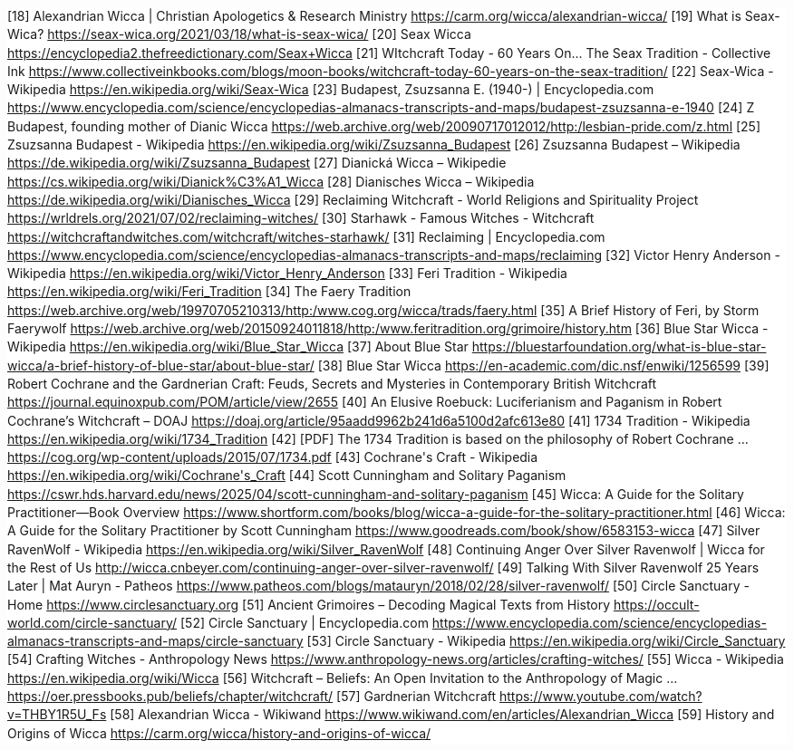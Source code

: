 [18] Alexandrian Wicca | Christian Apologetics & Research Ministry https://carm.org/wicca/alexandrian-wicca/
[19] What is Seax-Wica? https://seax-wica.org/2021/03/18/what-is-seax-wica/
[20] Seax Wicca https://encyclopedia2.thefreedictionary.com/Seax+Wicca
[21] WItchcraft Today - 60 Years On... The Seax Tradition - Collective Ink https://www.collectiveinkbooks.com/blogs/moon-books/witchcraft-today-60-years-on-the-seax-tradition/
[22] Seax-Wica - Wikipedia https://en.wikipedia.org/wiki/Seax-Wica
[23] Budapest, Zsuzsanna E. (1940-) | Encyclopedia.com https://www.encyclopedia.com/science/encyclopedias-almanacs-transcripts-and-maps/budapest-zsuzsanna-e-1940
[24] Z Budapest, founding mother of Dianic Wicca https://web.archive.org/web/20090717012012/http:/lesbian-pride.com/z.html
[25] Zsuzsanna Budapest - Wikipedia https://en.wikipedia.org/wiki/Zsuzsanna_Budapest
[26] Zsuzsanna Budapest – Wikipedia https://de.wikipedia.org/wiki/Zsuzsanna_Budapest
[27] Dianická Wicca – Wikipedie https://cs.wikipedia.org/wiki/Dianick%C3%A1_Wicca
[28] Dianisches Wicca – Wikipedia https://de.wikipedia.org/wiki/Dianisches_Wicca
[29] Reclaiming Witchcraft - World Religions and Spirituality Project https://wrldrels.org/2021/07/02/reclaiming-witches/
[30] Starhawk - Famous Witches - Witchcraft https://witchcraftandwitches.com/witchcraft/witches-starhawk/
[31] Reclaiming | Encyclopedia.com https://www.encyclopedia.com/science/encyclopedias-almanacs-transcripts-and-maps/reclaiming
[32] Victor Henry Anderson - Wikipedia https://en.wikipedia.org/wiki/Victor_Henry_Anderson
[33] Feri Tradition - Wikipedia https://en.wikipedia.org/wiki/Feri_Tradition
[34] The Faery Tradition https://web.archive.org/web/19970705210313/http:/www.cog.org/wicca/trads/faery.html
[35] A Brief History of Feri, by Storm Faerywolf https://web.archive.org/web/20150924011818/http:/www.feritradition.org/grimoire/history.htm
[36] Blue Star Wicca - Wikipedia https://en.wikipedia.org/wiki/Blue_Star_Wicca
[37] About Blue Star https://bluestarfoundation.org/what-is-blue-star-wicca/a-brief-history-of-blue-star/about-blue-star/
[38] Blue Star Wicca https://en-academic.com/dic.nsf/enwiki/1256599
[39] Robert Cochrane and the Gardnerian Craft: Feuds, Secrets and Mysteries in Contemporary British Witchcraft https://journal.equinoxpub.com/POM/article/view/2655
[40] An Elusive Roebuck: Luciferianism and Paganism in Robert Cochrane’s Witchcraft – DOAJ https://doaj.org/article/95aadd9962b241d6a5100d2afc613e80
[41] 1734 Tradition - Wikipedia https://en.wikipedia.org/wiki/1734_Tradition
[42] [PDF] The 1734 Tradition is based on the philosophy of Robert Cochrane ... https://cog.org/wp-content/uploads/2015/07/1734.pdf
[43] Cochrane's Craft - Wikipedia https://en.wikipedia.org/wiki/Cochrane's_Craft
[44] Scott Cunningham and Solitary Paganism https://cswr.hds.harvard.edu/news/2025/04/scott-cunningham-and-solitary-paganism
[45] Wicca: A Guide for the Solitary Practitioner—Book Overview https://www.shortform.com/books/blog/wicca-a-guide-for-the-solitary-practitioner.html
[46] Wicca: A Guide for the Solitary Practitioner by Scott Cunningham https://www.goodreads.com/book/show/6583153-wicca
[47] Silver RavenWolf - Wikipedia https://en.wikipedia.org/wiki/Silver_RavenWolf
[48] Continuing Anger Over Silver Ravenwolf | Wicca for the Rest of Us http://wicca.cnbeyer.com/continuing-anger-over-silver-ravenwolf/
[49] Talking With Silver Ravenwolf 25 Years Later | Mat Auryn - Patheos https://www.patheos.com/blogs/matauryn/2018/02/28/silver-ravenwolf/
[50] Circle Sanctuary - Home https://www.circlesanctuary.org
[51] Ancient Grimoires – Decoding Magical Texts from History https://occult-world.com/circle-sanctuary/
[52] Circle Sanctuary | Encyclopedia.com https://www.encyclopedia.com/science/encyclopedias-almanacs-transcripts-and-maps/circle-sanctuary
[53] Circle Sanctuary - Wikipedia https://en.wikipedia.org/wiki/Circle_Sanctuary
[54] Crafting Witches - Anthropology News https://www.anthropology-news.org/articles/crafting-witches/
[55] Wicca - Wikipedia https://en.wikipedia.org/wiki/Wicca
[56] Witchcraft – Beliefs: An Open Invitation to the Anthropology of Magic ... https://oer.pressbooks.pub/beliefs/chapter/witchcraft/
[57] Gardnerian Witchcraft https://www.youtube.com/watch?v=THBY1R5U_Fs
[58] Alexandrian Wicca - Wikiwand https://www.wikiwand.com/en/articles/Alexandrian_Wicca
[59] History and Origins of Wicca https://carm.org/wicca/history-and-origins-of-wicca/